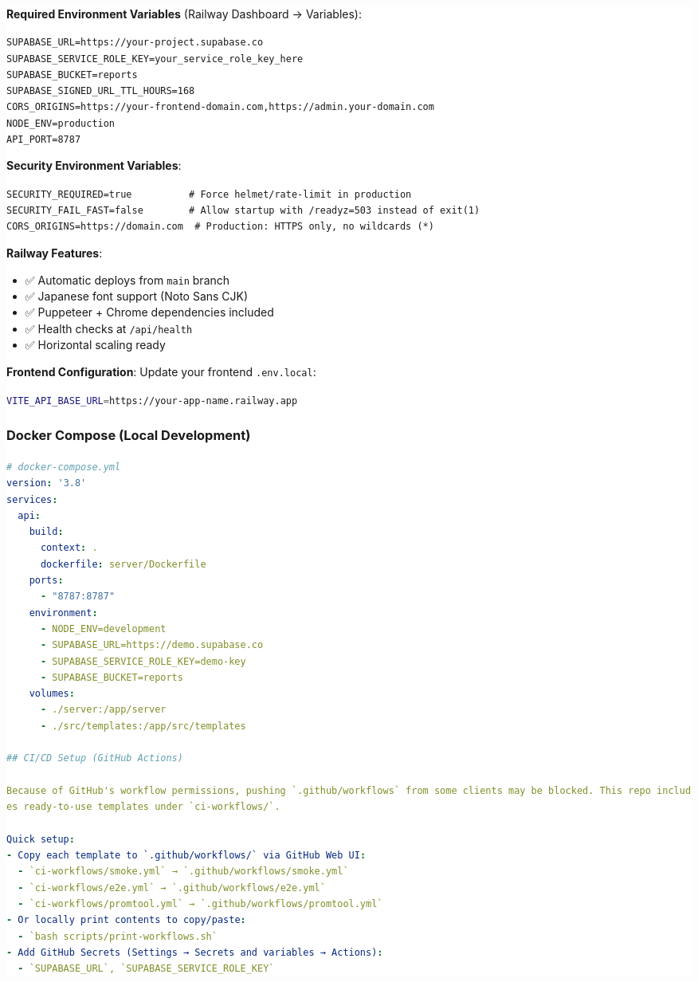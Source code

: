 **Required Environment Variables** (Railway Dashboard → Variables):
```
SUPABASE_URL=https://your-project.supabase.co
SUPABASE_SERVICE_ROLE_KEY=your_service_role_key_here
SUPABASE_BUCKET=reports
SUPABASE_SIGNED_URL_TTL_HOURS=168
CORS_ORIGINS=https://your-frontend-domain.com,https://admin.your-domain.com
NODE_ENV=production
API_PORT=8787
```

**Security Environment Variables**:
```
SECURITY_REQUIRED=true          # Force helmet/rate-limit in production
SECURITY_FAIL_FAST=false        # Allow startup with /readyz=503 instead of exit(1)
CORS_ORIGINS=https://domain.com  # Production: HTTPS only, no wildcards (*)
```

**Railway Features**:
- ✅ Automatic deploys from `main` branch
- ✅ Japanese font support (Noto Sans CJK)
- ✅ Puppeteer + Chrome dependencies included
- ✅ Health checks at `/api/health`
- ✅ Horizontal scaling ready

**Frontend Configuration**:
Update your frontend `.env.local`:
```bash
VITE_API_BASE_URL=https://your-app-name.railway.app
```

### Docker Compose (Local Development)

```yaml
# docker-compose.yml
version: '3.8'
services:
  api:
    build:
      context: .
      dockerfile: server/Dockerfile
    ports:
      - "8787:8787"
    environment:
      - NODE_ENV=development
      - SUPABASE_URL=https://demo.supabase.co
      - SUPABASE_SERVICE_ROLE_KEY=demo-key
      - SUPABASE_BUCKET=reports
    volumes:
      - ./server:/app/server
      - ./src/templates:/app/src/templates

## CI/CD Setup (GitHub Actions)

Because of GitHub's workflow permissions, pushing `.github/workflows` from some clients may be blocked. This repo includes ready-to-use templates under `ci-workflows/`.

Quick setup:
- Copy each template to `.github/workflows/` via GitHub Web UI:
  - `ci-workflows/smoke.yml` → `.github/workflows/smoke.yml`
  - `ci-workflows/e2e.yml` → `.github/workflows/e2e.yml`
  - `ci-workflows/promtool.yml` → `.github/workflows/promtool.yml`
- Or locally print contents to copy/paste:
  - `bash scripts/print-workflows.sh`
- Add GitHub Secrets (Settings → Secrets and variables → Actions):
  - `SUPABASE_URL`, `SUPABASE_SERVICE_ROLE_KEY`
```